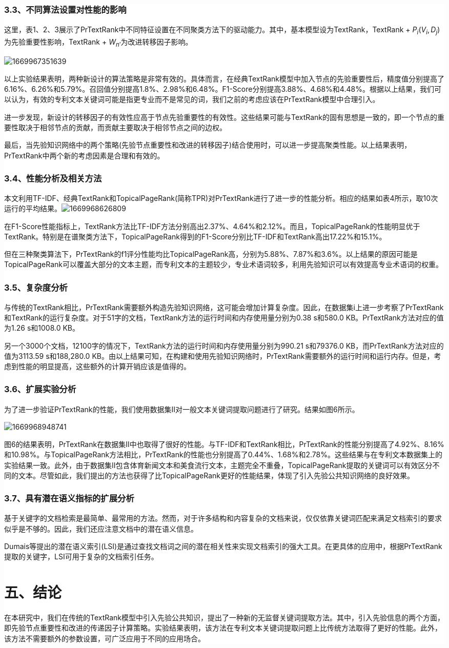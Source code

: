 ### 3.3、不同算法设置对性能的影响

这里，表1、2、3展示了PrTextRank中不同特征设置在不同聚类方法下的驱动能力。其中，基本模型设为TextRank，TextRank + $P_i(V_i, D_j)$为先验重要性影响，TextRank + $W_{n '}$为改进转移因子影响。

![1669967351639](D:%5CTypora%5Cuser-image%5C1669967351639.png)

以上实验结果表明，两种新设计的算法策略是非常有效的。具体而言，在经典TextRank模型中加入节点的先验重要性后，精度值分别提高了6.16%、6.26%和5.79%。召回值分别提高1.8%、2.98%和6.48%。F1-Score分别提高3.88%、4.68%和4.48%。根据以上结果，我们可以认为，有效的专利文本关键词可能是指更专业而不是常见的词，我们之前的考虑应该在PrTextRank模型中合理引入。

进一步发现，新设计的转移因子的有效性应高于节点先验重要性的有效性。这些结果可能与TextRank的固有思想是一致的，即一个节点的重要性取决于相邻节点的贡献，而贡献主要取决于相邻节点之间的边权。

最后，当先验知识网络中的两个策略(先验节点重要性和改进的转移因子)结合使用时，可以进一步提高聚类性能。以上结果表明，PrTextRank中两个新的考虑因素是合理和有效的。

### 3.4、性能分析及相关方法

本文利用TF-IDF、经典TextRank和TopicalPageRank(简称TPR)对PrTextRank进行了进一步的性能分析。相应的结果如表4所示，取10次运行的平均结果。![1669968626809](D:%5CTypora%5Cuser-image%5C1669968626809.png)

在F1-Score性能指标上，TextRank方法比TF-IDF方法分别高出2.37%、4.64%和2.12%。而且，TopicalPageRank的性能明显优于TextRank。特别是在谱聚类方法下，TopicalPageRank得到的F1-Score分别比TF-IDF和TextRank高出17.22%和15.1%。

但在三种聚类算法下，PrTextRank的f1评分性能均比TopicalPageRank高，分别为5.88%、7.87%和3.6%。以上结果的原因可能是TopicalPageRank可以覆盖大部分的文本主题，而专利文本的主题较少，专业术语词较多，利用先验知识可以有效提高专业术语词的权重。

### 3.5、复杂度分析

与传统的TextRank相比，PrTextRank需要额外构造先验知识网络，这可能会增加计算复杂度。因此，在数据集i上进一步考察了PrTextRank和TextRank的运行复杂度。对于51字的文档，TextRank方法的运行时间和内存使用量分别为0.38 s和580.0 KB。PrTextRank方法对应的值为1.26 s和1008.0 KB。

另一个3000个文档，12100字的情况下，TextRank方法的运行时间和内存使用量分别为990.21 s和79376.0 KB，而PrTextRank方法对应的值为3113.59 s和188,280.0 KB。由以上结果可知，在构建和使用先验知识网络时，PrTextRank需要额外的运行时间和运行内存。但是，考虑到性能的明显提高，这些额外的计算开销应该是值得的。

### 3.6、扩展实验分析

为了进一步验证PrTextRank的性能，我们使用数据集II对一般文本关键词提取问题进行了研究。结果如图6所示。

![1669968948741](D:%5CTypora%5Cuser-image%5C1669968948741.png)

图6的结果表明，PrTextRank在数据集II中也取得了很好的性能。与TF-IDF和TextRank相比，PrTextRank的性能分别提高了4.92%、8.16%和10.98%。与TopicalPageRank方法相比，PrTextRank的性能也分别提高了0.44%、1.68%和2.78%。这些结果与在专利文本数据集上的实验结果一致。此外，由于数据集II包含体育新闻文本和美食流行文本，主题完全不重叠，TopicalPageRank提取的关键词可以有效区分不同的文本。尽管如此，我们提出的方法也获得了比TopicalPageRank更好的性能结果，体现了引入先验公共知识网络的良好效果。

### 3.7、具有潜在语义指标的扩展分析

基于关键字的文档检索是最简单、最常用的方法。然而，对于许多结构和内容复杂的文档来说，仅仅依靠关键词匹配来满足文档索引的要求似乎是不够的。因此，我们还应注意文档中的潜在语义信息。

Dumais等提出的潜在语义索引(LSI)是通过查找文档词之间的潜在相关性来实现文档索引的强大工具。在更具体的应用中，根据PrTextRank提取的关键字，LSI可用于复杂的文档索引任务。

# 五、结论

在本研究中，我们在传统的TextRank模型中引入先验公共知识，提出了一种新的无监督关键词提取方法。其中，引入先验信息的两个方面，即先验节点重要性和改进的传递因子计算策略。实验结果表明，该方法在专利文本关键词提取问题上比传统方法取得了更好的性能。此外，该方法不需要额外的参数设置，可广泛应用于不同的应用场合。